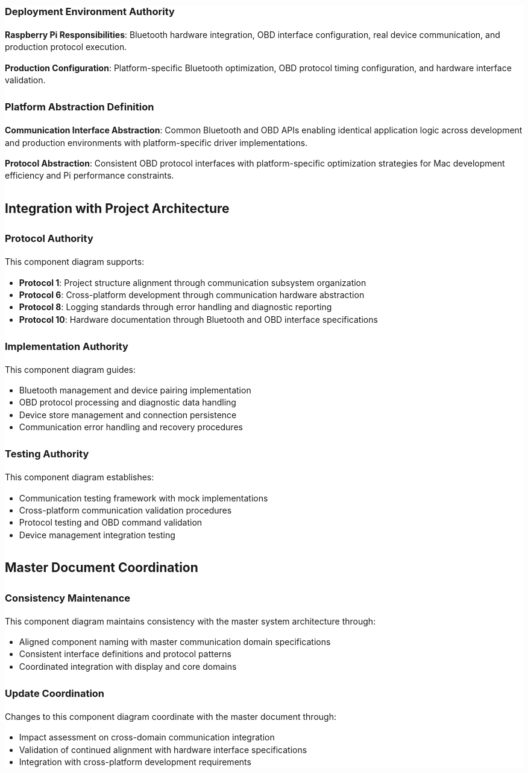 ### Deployment Environment Authority
**Raspberry Pi Responsibilities**: Bluetooth hardware integration, OBD interface configuration, real device communication, and production protocol execution.

**Production Configuration**: Platform-specific Bluetooth optimization, OBD protocol timing configuration, and hardware interface validation.

### Platform Abstraction Definition
**Communication Interface Abstraction**: Common Bluetooth and OBD APIs enabling identical application logic across development and production environments with platform-specific driver implementations.

**Protocol Abstraction**: Consistent OBD protocol interfaces with platform-specific optimization strategies for Mac development efficiency and Pi performance constraints.

## Integration with Project Architecture

### Protocol Authority
This component diagram supports:
- **Protocol 1**: Project structure alignment through communication subsystem organization
- **Protocol 6**: Cross-platform development through communication hardware abstraction
- **Protocol 8**: Logging standards through error handling and diagnostic reporting
- **Protocol 10**: Hardware documentation through Bluetooth and OBD interface specifications

### Implementation Authority
This component diagram guides:
- Bluetooth management and device pairing implementation
- OBD protocol processing and diagnostic data handling
- Device store management and connection persistence
- Communication error handling and recovery procedures

### Testing Authority
This component diagram establishes:
- Communication testing framework with mock implementations
- Cross-platform communication validation procedures
- Protocol testing and OBD command validation
- Device management integration testing

## Master Document Coordination

### Consistency Maintenance
This component diagram maintains consistency with the master system architecture through:
- Aligned component naming with master communication domain specifications
- Consistent interface definitions and protocol patterns
- Coordinated integration with display and core domains

### Update Coordination
Changes to this component diagram coordinate with the master document through:
- Impact assessment on cross-domain communication integration
- Validation of continued alignment with hardware interface specifications
- Integration with cross-platform development requirements
